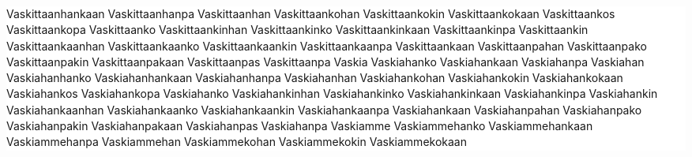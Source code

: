 Vaskittaanhankaan
Vaskittaanhanpa
Vaskittaanhan
Vaskittaankohan
Vaskittaankokin
Vaskittaankokaan
Vaskittaankos
Vaskittaankopa
Vaskittaanko
Vaskittaankinhan
Vaskittaankinko
Vaskittaankinkaan
Vaskittaankinpa
Vaskittaankin
Vaskittaankaanhan
Vaskittaankaanko
Vaskittaankaankin
Vaskittaankaanpa
Vaskittaankaan
Vaskittaanpahan
Vaskittaanpako
Vaskittaanpakin
Vaskittaanpakaan
Vaskittaanpas
Vaskittaanpa
Vaskia
Vaskiahanko
Vaskiahankaan
Vaskiahanpa
Vaskiahan
Vaskiahanhanko
Vaskiahanhankaan
Vaskiahanhanpa
Vaskiahanhan
Vaskiahankohan
Vaskiahankokin
Vaskiahankokaan
Vaskiahankos
Vaskiahankopa
Vaskiahanko
Vaskiahankinhan
Vaskiahankinko
Vaskiahankinkaan
Vaskiahankinpa
Vaskiahankin
Vaskiahankaanhan
Vaskiahankaanko
Vaskiahankaankin
Vaskiahankaanpa
Vaskiahankaan
Vaskiahanpahan
Vaskiahanpako
Vaskiahanpakin
Vaskiahanpakaan
Vaskiahanpas
Vaskiahanpa
Vaskiamme
Vaskiammehanko
Vaskiammehankaan
Vaskiammehanpa
Vaskiammehan
Vaskiammekohan
Vaskiammekokin
Vaskiammekokaan